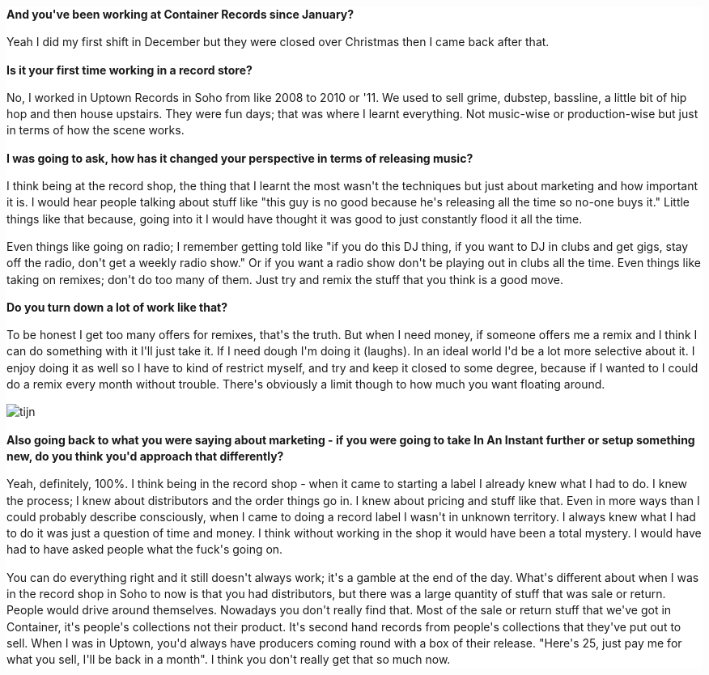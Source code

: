 **And you've been working at Container Records since January?**

Yeah I did my first shift in December but they were closed over Christmas then I came back after that. 

**Is it your first time working in a record store?**

No, I worked in Uptown Records in Soho from like 2008 to 2010 or '11. We used to sell grime, dubstep, bassline, a little bit of hip hop and then house upstairs. They were fun days; that was where I learnt everything. Not music-wise or production-wise but just in terms of how the scene works. 

<iframe width="100%" height="166" scrolling="no" frameborder="no" src="https://w.soundcloud.com/player/?url=https%3A//api.soundcloud.com/tracks/334006754&color=ff5500&auto_play=false&hide_related=false&show_comments=true&show_user=true&show_reposts=false"></iframe>

**I was going to ask, how has it changed your perspective in terms of releasing music?**

I think being at the record shop, the thing that I learnt the most wasn't the techniques but just about marketing and how important it is. I would hear people talking about stuff like "this guy is no good because he's releasing all the time so no-one buys it." Little things like that because, going into it I would have thought it was good to just constantly flood it all the time. 

Even things like going on radio; I remember getting told like "if you do this DJ thing, if you want to DJ in clubs and get gigs, stay off the radio, don't get a weekly radio show." Or if you want a radio show don't be playing out in clubs all the time. Even things like taking on remixes; don't do too many of them. Just try and remix the stuff that you think is a good move. 

**Do you turn down a lot of work like that?**

To be honest I get too many offers for remixes, that's the truth. But when I need money, if someone offers me a remix and I think I can do something with it I'll just take it. If I need dough I'm doing it (laughs). In an ideal world I'd be a lot more selective about it. I enjoy doing it as well so I have to kind of restrict myself, and try and keep it closed to some degree, because if I wanted to I could do a remix every month without trouble. There's obviously a limit though to how much you want floating around.

![tijn](https://c1.staticflickr.com/5/4383/35758798333_4ac0e30b06_b.jpg)

**Also going back to what you were saying about marketing - if you were going to take In An Instant further or setup something new, do you think you'd approach that differently?**

Yeah, definitely, 100%. I think being in the record shop - when it came to starting a label I already knew what I had to do. I knew the process; I knew about distributors and the order things go in. I knew about pricing and stuff like that. Even in more ways than I could probably describe consciously, when I came to doing a record label I wasn't in unknown territory. I always knew what I had to do it was just a question of time and money. I think without working in the shop it would have been a total mystery. I would have had to have asked people what the fuck's going on. 

You can do everything right and it still doesn't always work; it's a gamble at the end of the day. What's different about when I was in the record shop in Soho to now is that you had distributors, but there was a large quantity of stuff that was sale or return. People would drive around themselves. Nowadays you don't really find that. Most of the sale or return stuff that we've got in Container, it's people's collections not their product. It's second hand records  from people's collections that they've put out to sell. When I was in Uptown, you'd always have producers coming round with a box of their release. "Here's 25, just pay me for what you sell, I'll be back in a month". I think you don't really get that so much now.
